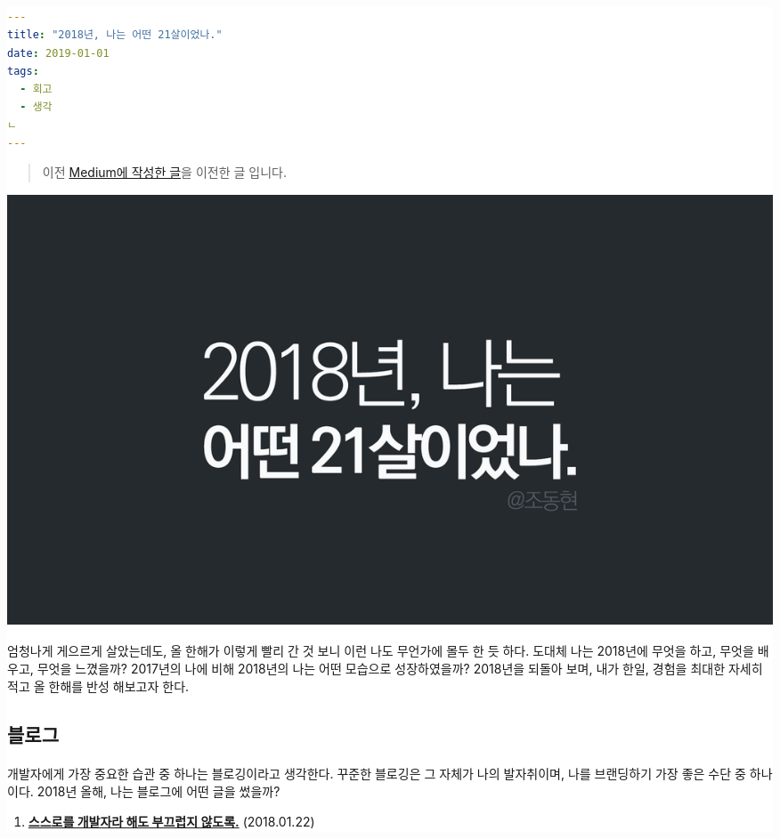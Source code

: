 ```yaml
---
title: "2018년, 나는 어떤 21살이었나."
date: 2019-01-01
tags:
  - 회고
  - 생각
ㄴ
---
```


> 이전 [Medium에 작성한 글](https://medium.com/@devHudi/2018%EB%85%84-%EB%82%98%EB%8A%94-%EC%96%B4%EB%96%A4-21%EC%82%B4%EC%9D%B4%EC%97%88%EB%82%98-6b31c1f9dfc0)을 이전한 글 입니다.

![](./thumb.png)

엄청나게 게으르게 살았는데도, 올 한해가 이렇게 빨리 간 것 보니 이런 나도 무언가에 몰두 한 듯 하다. 도대체 나는 2018년에 무엇을 하고, 무엇을 배우고, 무엇을 느꼈을까? 2017년의 나에 비해 2018년의 나는 어떤 모습으로 성장하였을까? 2018년을 되돌아 보며, 내가 한일, 경험을 최대한 자세히 적고 올 한해를 반성 해보고자 한다.

## 블로그

개발자에게 가장 중요한 습관 중 하나는 블로깅이라고 생각한다. 꾸준한 블로깅은 그 자체가 나의 발자취이며, 나를 브랜딩하기 가장 좋은 수단 중 하나이다. 2018년 올해, 나는 블로그에 어떤 글을 썼을까?

1. **[스스로를 개발자라 해도 부끄럽지 않도록.](https://hudi.kr/%EC%8A%A4%EC%8A%A4%EB%A1%9C%EB%A5%BC-%EA%B0%9C%EB%B0%9C%EC%9E%90%EB%9D%BC-%ED%95%B4%EB%8F%84-%EB%B6%80%EB%81%84%EB%9F%BD%EC%A7%80-%EC%95%8A%EB%8F%84%EB%A1%9D/)** (2018.01.22)
